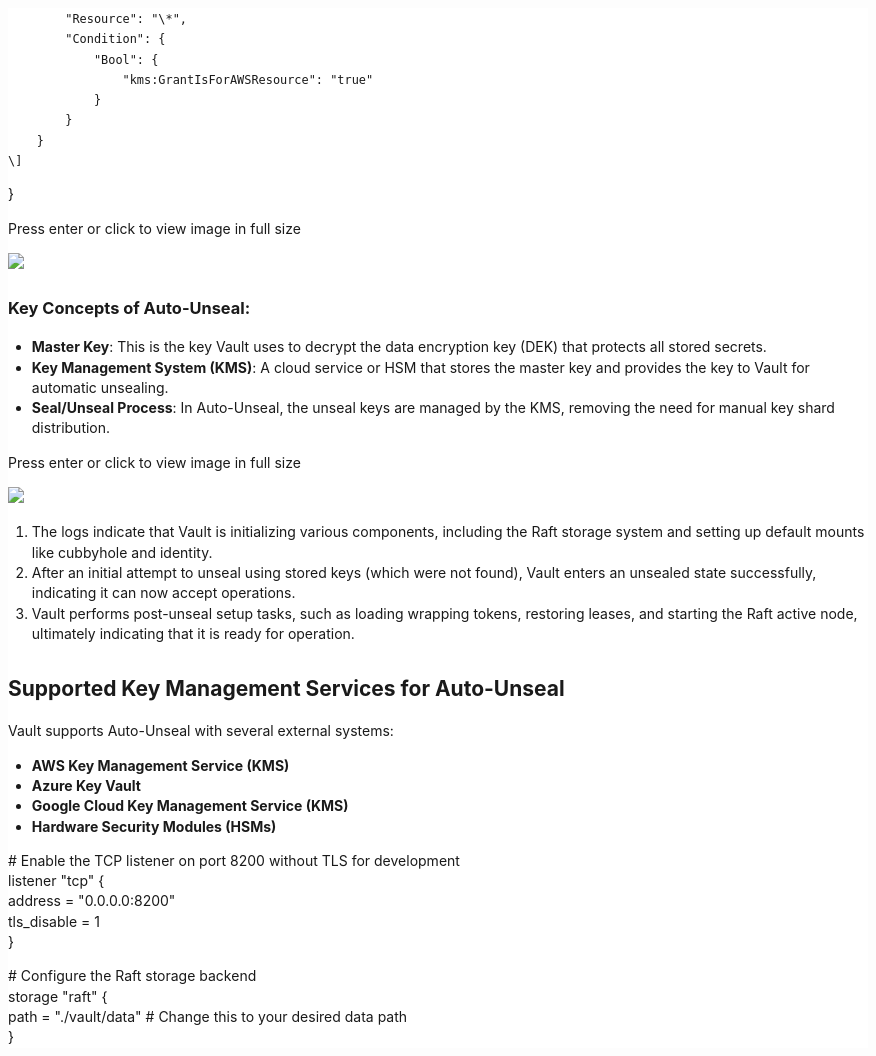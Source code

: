             "Resource": "\*",  
            "Condition": {  
                "Bool": {  
                    "kms:GrantIsForAWSResource": "true"  
                }  
            }  
        }  
    \]  
}

Press enter or click to view image in full size

![](Blog%2012.%20Implement%20Unsealing%20HashiCorp%20Vault_%20Key%20Shards,%20Auto-Unseal,%20Transit%20Auto%20Unseal.%20_%20by%20Rakshantha%20M%20_%20Medium_files/1_nGiVuBZOgo5tEb6ubKICaQ_008.png)

### Key Concepts of Auto-Unseal:

*   **Master Key**: This is the key Vault uses to decrypt the data encryption key (DEK) that protects all stored secrets.
*   **Key Management System (KMS)**: A cloud service or HSM that stores the master key and provides the key to Vault for automatic unsealing.
*   **Seal/Unseal Process**: In Auto-Unseal, the unseal keys are managed by the KMS, removing the need for manual key shard distribution.

Press enter or click to view image in full size

![](Blog%2012.%20Implement%20Unsealing%20HashiCorp%20Vault_%20Key%20Shards,%20Auto-Unseal,%20Transit%20Auto%20Unseal.%20_%20by%20Rakshantha%20M%20_%20Medium_files/1_ibu-9i-s31-RCA4cgf50uA_002.png)

1.  The logs indicate that Vault is initializing various components, including the Raft storage system and setting up default mounts like cubbyhole and identity.
2.  After an initial attempt to unseal using stored keys (which were not found), Vault enters an unsealed state successfully, indicating it can now accept operations.
3.  Vault performs post-unseal setup tasks, such as loading wrapping tokens, restoring leases, and starting the Raft active node, ultimately indicating that it is ready for operation.

## Supported Key Management Services for Auto-Unseal

Vault supports Auto-Unseal with several external systems:

*   **AWS Key Management Service (KMS)**
*   **Azure Key Vault**
*   **Google Cloud Key Management Service (KMS)**
*   **Hardware Security Modules (HSMs)**

\# Enable the TCP listener on port 8200 without TLS for development  
listener "tcp" {  
  address     \= "0.0.0.0:8200"  
  tls\_disable \= 1    
}  
  
\# Configure the Raft storage backend  
storage "raft" {  
  path \= "./vault/data"  \# Change this to your desired data path  
}  
  